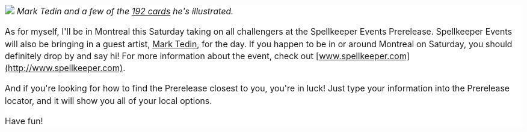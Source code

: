 
[![](https://media.magic.wizards.com/image_legacy_migration/mtg/images/daily/li/li86_tedin.jpg)](http://gatherer.wizards.com/Pages/Search/Default.aspx?output=spoiler&method=visual&action=advanced&artist=+%5Btedin%5D)
*Mark Tedin and a few of the [192 cards](http://gatherer.wizards.com/Pages/Search/Default.aspx?output=spoiler&method=visual&action=advanced&artist=+%5Btedin%5D) he's illustrated.* 


As for myself, I'll be in Montreal this Saturday taking on all challengers at the Spellkeeper Events Prerelease. Spellkeeper Events will also be bringing in a guest artist, [Mark Tedin](http://gatherer.wizards.com/Pages/Search/Default.aspx?action=advanced&artist=+%5Btedin%5D), for the day. If you happen to be in or around Montreal on Saturday, you should definitely drop by and say hi! For more information about the event, check out [www.spellkeeper.com](http://www.spellkeeper.com).


And if you're looking for how to find the Prerelease closest to you, you're in luck! Just type your information into the Prerelease locator, and it will show you all of your local options.


Have fun!








